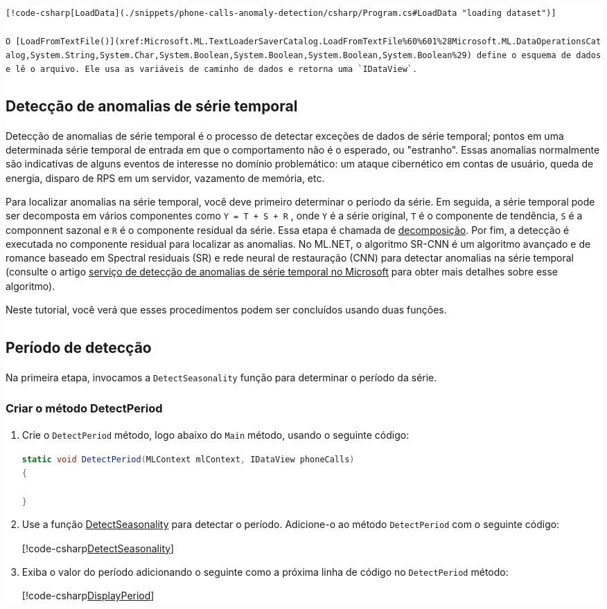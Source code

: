     [!code-csharp[LoadData](./snippets/phone-calls-anomaly-detection/csharp/Program.cs#LoadData "loading dataset")]

    O [LoadFromTextFile()](xref:Microsoft.ML.TextLoaderSaverCatalog.LoadFromTextFile%60%601%28Microsoft.ML.DataOperationsCatalog,System.String,System.Char,System.Boolean,System.Boolean,System.Boolean,System.Boolean%29) define o esquema de dados e lê o arquivo. Ele usa as variáveis de caminho de dados e retorna uma `IDataView`.

## <a name="time-series-anomaly-detection"></a>Detecção de anomalias de série temporal

Detecção de anomalias de série temporal é o processo de detectar exceções de dados de série temporal; pontos em uma determinada série temporal de entrada em que o comportamento não é o esperado, ou "estranho". Essas anomalias normalmente são indicativas de alguns eventos de interesse no domínio problemático: um ataque cibernético em contas de usuário, queda de energia, disparo de RPS em um servidor, vazamento de memória, etc.

Para localizar anomalias na série temporal, você deve primeiro determinar o período da série. Em seguida, a série temporal pode ser decomposta em vários componentes como `Y = T + S + R` , onde `Y` é a série original, `T` é o componente de tendência, `S` é a componnent sazonal e `R` é o componente residual da série. Essa etapa é chamada de [decomposição](https://en.wikipedia.org/wiki/Decomposition_of_time_series). Por fim, a detecção é executada no componente residual para localizar as anomalias. No ML.NET, o algoritmo SR-CNN é um algoritmo avançado e de romance baseado em Spectral residuais (SR) e rede neural de restauração (CNN) para detectar anomalias na série temporal (consulte o artigo [serviço de detecção de anomalias de série temporal no Microsoft](https://arxiv.org/pdf/1906.03821.pdf) para obter mais detalhes sobre esse algoritmo).

Neste tutorial, você verá que esses procedimentos podem ser concluídos usando duas funções.

## <a name="detect-period"></a>Período de detecção

Na primeira etapa, invocamos a `DetectSeasonality` função para determinar o período da série.

### <a name="create-the-detectperiod-method"></a>Criar o método DetectPeriod

1. Crie o `DetectPeriod` método, logo abaixo do `Main` método, usando o seguinte código:

    ```csharp
    static void DetectPeriod(MLContext mlContext, IDataView phoneCalls)
    {

    }
    ```

2. Use a função [DetectSeasonality](xref:Microsoft.ML.TimeSeriesCatalog.DetectSeasonality) para detectar o período. Adicione-o ao método `DetectPeriod` com o seguinte código:

    [!code-csharp[DetectSeasonality](./snippets/phone-calls-anomaly-detection/csharp/Program.cs#DetectSeasonality)]

3. Exiba o valor do período adicionando o seguinte como a próxima linha de código no `DetectPeriod` método:

    [!code-csharp[DisplayPeriod](./snippets/phone-calls-anomaly-detection/csharp/Program.cs#DisplayPeriod)]
